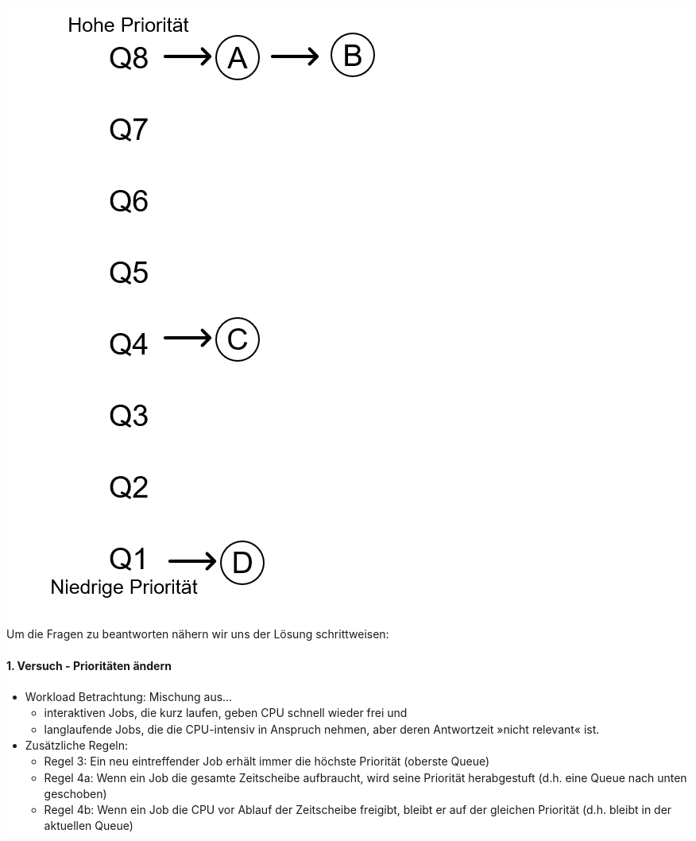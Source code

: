 <figure><img src=".gitbook/assets/os.04.mlfq.png" alt=""><figcaption></figcaption></figure>

Um die Fragen zu beantworten nähern wir uns der Lösung schrittweisen:

#### 1. Versuch - Prioritäten ändern

* Workload Betrachtung: Mischung aus...
  * interaktiven Jobs, die kurz laufen, geben CPU schnell wieder frei und
  * langlaufende Jobs, die die CPU-intensiv in Anspruch nehmen, aber deren Antwortzeit »nicht relevant« ist.
* Zusätzliche Regeln:
  * Regel 3: Ein neu eintreffender Job erhält immer die höchste Priorität (oberste Queue)
  * Regel 4a: Wenn ein Job die gesamte Zeitscheibe aufbraucht, wird seine Priorität herabgestuft (d.h. eine Queue nach unten geschoben)
  * Regel 4b: Wenn ein Job die CPU vor Ablauf der Zeitscheibe freigibt, bleibt er auf der gleichen Priorität (d.h. bleibt in der aktuellen Queue)
